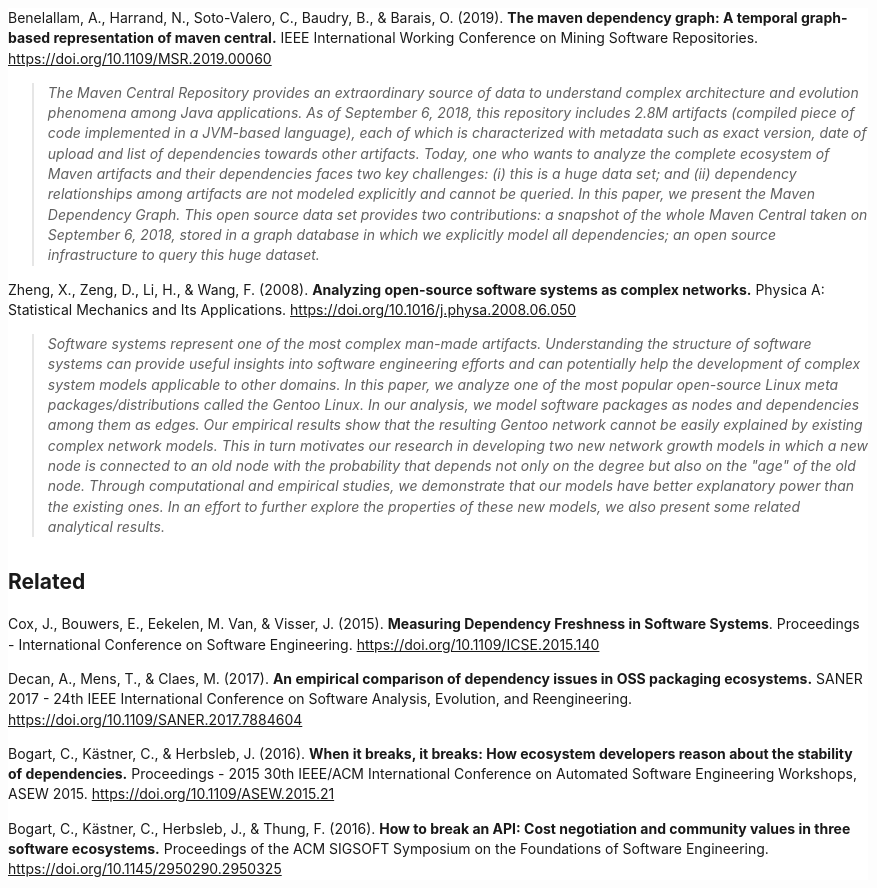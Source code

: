 

Benelallam, A., Harrand, N., Soto-Valero, C., Baudry, B., & Barais, O. (2019). **The maven dependency graph: A temporal graph-based representation of maven central.** IEEE International Working Conference on Mining Software Repositories. https://doi.org/10.1109/MSR.2019.00060

>*The Maven Central Repository provides an extraordinary source of data to understand complex architecture and evolution phenomena among Java applications. As of September 6, 2018, this repository includes 2.8M artifacts (compiled piece of code implemented in a JVM-based language), each of which is characterized with metadata such as exact version, date of upload and list of dependencies towards other artifacts. Today, one who wants to analyze the complete ecosystem of Maven artifacts and their dependencies faces two key challenges: (i) this is a huge data set; and (ii) dependency relationships among artifacts are not modeled explicitly and cannot be queried. In this paper, we present the Maven Dependency Graph. This open source data set provides two contributions: a snapshot of the whole Maven Central taken on September 6, 2018, stored in a graph database in which we explicitly model all dependencies; an open source infrastructure to query this huge dataset.*



Zheng, X., Zeng, D., Li, H., & Wang, F. (2008). **Analyzing open-source software systems as complex networks.** Physica A: Statistical Mechanics and Its Applications. https://doi.org/10.1016/j.physa.2008.06.050

>*Software systems represent one of the most complex man-made artifacts. Understanding the structure of software systems can provide useful insights into software engineering efforts and can potentially help the development of complex system models applicable to other domains. In this paper, we analyze one of the most popular open-source Linux meta packages/distributions called the Gentoo Linux. In our analysis, we model software packages as nodes and dependencies among them as edges. Our empirical results show that the resulting Gentoo network cannot be easily explained by existing complex network models. This in turn motivates our research in developing two new network growth models in which a new node is connected to an old node with the probability that depends not only on the degree but also on the "age" of the old node. Through computational and empirical studies, we demonstrate that our models have better explanatory power than the existing ones. In an effort to further explore the properties of these new models, we also present some related analytical results.*



##  Related

Cox, J., Bouwers, E., Eekelen, M. Van, & Visser, J. (2015). **Measuring Dependency Freshness in Software Systems**. Proceedings - International Conference on Software Engineering. https://doi.org/10.1109/ICSE.2015.140



Decan, A., Mens, T., & Claes, M. (2017). **An empirical comparison of dependency issues in OSS packaging ecosystems.** SANER 2017 - 24th IEEE International Conference on Software Analysis, Evolution, and Reengineering. https://doi.org/10.1109/SANER.2017.7884604



Bogart, C., Kästner, C., & Herbsleb, J. (2016). **When it breaks, it breaks: How ecosystem developers reason about the stability of dependencies.** Proceedings - 2015 30th IEEE/ACM International Conference on Automated Software Engineering Workshops, ASEW 2015. https://doi.org/10.1109/ASEW.2015.21



Bogart, C., Kästner, C., Herbsleb, J., & Thung, F. (2016). **How to break an API: Cost negotiation and community values in three software ecosystems.** Proceedings of the ACM SIGSOFT Symposium on the Foundations of Software Engineering. https://doi.org/10.1145/2950290.2950325
